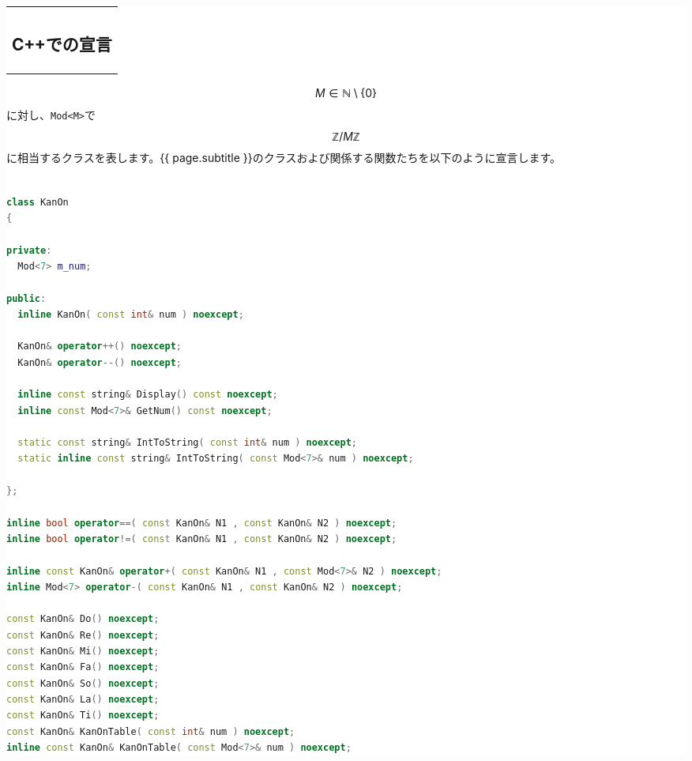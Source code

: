 
<table>
  <tr>
    <th>
      <h2>C++での宣言</h2>
    </th>
  </tr>
</table>

$$M \in \mathbb{N} \setminus \{0\}$$に対し、`Mod<M>`で$$\mathbb{Z}/M \mathbb{Z}$$に相当するクラスを表します。{{ page.subtitle }}のクラスおよび関係する関数たちを以下のように宣言します。

~~~c++

class KanOn
{

private:
  Mod<7> m_num;

public:
  inline KanOn( const int& num ) noexcept;

  KanOn& operator++() noexcept;
  KanOn& operator--() noexcept;
  
  inline const string& Display() const noexcept;
  inline const Mod<7>& GetNum() const noexcept;
  
  static const string& IntToString( const int& num ) noexcept;
  static inline const string& IntToString( const Mod<7>& num ) noexcept;

};

inline bool operator==( const KanOn& N1 , const KanOn& N2 ) noexcept;
inline bool operator!=( const KanOn& N1 , const KanOn& N2 ) noexcept;

inline const KanOn& operator+( const KanOn& N1 , const Mod<7>& N2 ) noexcept;
inline Mod<7> operator-( const KanOn& N1 , const KanOn& N2 ) noexcept;

const KanOn& Do() noexcept;
const KanOn& Re() noexcept;
const KanOn& Mi() noexcept;
const KanOn& Fa() noexcept;
const KanOn& So() noexcept;
const KanOn& La() noexcept;
const KanOn& Ti() noexcept;
const KanOn& KanOnTable( const int& num ) noexcept;
inline const KanOn& KanOnTable( const Mod<7>& num ) noexcept;


~~~
